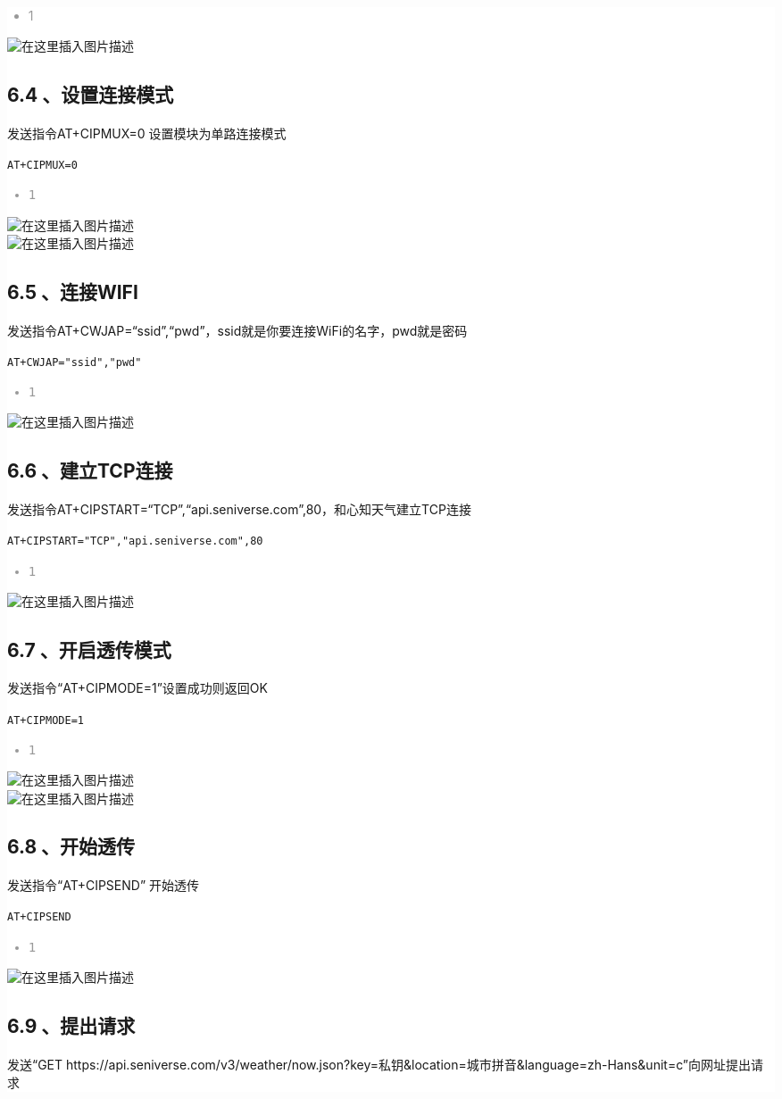 <div class="hljs-button {2}" data-title="复制" data-report-click="{&quot;spm&quot;:&quot;1001.2101.3001.4259&quot;}"></div></code><ul class="pre-numbering" style=""><li style="color: rgb(153, 153, 153);">1</li></ul></pre> 
<p><img src="https://img-blog.csdnimg.cn/20210529003146440.png?x-oss-process=image/watermark,type_ZmFuZ3poZW5naGVpdGk,shadow_10,text_aHR0cHM6Ly9ibG9nLmNzZG4ubmV0L2V0aGFuXzMz,size_16,color_FFFFFF,t_70" alt="在这里插入图片描述"></p> 
<h2><a name="t13" one-link-mark="yes"></a><a id="64__87" one-link-mark="yes"></a>6.4 、设置连接模式</h2> 
<p>发送指令AT+CIPMUX=0 设置模块为单路连接模式</p> 
<pre class="prettyprint"><code class="prism language-javascript has-numbering" onclick="mdcp.copyCode(event)" style="position: unset;"><span class="token constant">AT</span><span class="token operator">+</span><span class="token constant">CIPMUX</span><span class="token operator">=</span><span class="token number">0</span>
<div class="hljs-button {2}" data-title="复制" data-report-click="{&quot;spm&quot;:&quot;1001.2101.3001.4259&quot;}"></div></code><ul class="pre-numbering" style=""><li style="color: rgb(153, 153, 153);">1</li></ul></pre> 
<p><img src="https://img-blog.csdnimg.cn/20210529003513510.png?x-oss-process=image/watermark,type_ZmFuZ3poZW5naGVpdGk,shadow_10,text_aHR0cHM6Ly9ibG9nLmNzZG4ubmV0L2V0aGFuXzMz,size_16,color_FFFFFF,t_70" alt="在这里插入图片描述"><br> <img src="https://img-blog.csdnimg.cn/20210529003423671.png?x-oss-process=image/watermark,type_ZmFuZ3poZW5naGVpdGk,shadow_10,text_aHR0cHM6Ly9ibG9nLmNzZG4ubmV0L2V0aGFuXzMz,size_16,color_FFFFFF,t_70" alt="在这里插入图片描述"></p> 
<h2><a name="t14" one-link-mark="yes"></a><a id="65_WIFI_94" one-link-mark="yes"></a>6.5 、连接WIFI</h2> 
<p>发送指令AT+CWJAP=“ssid”,“pwd”，ssid就是你要连接WiFi的名字，pwd就是密码</p> 
<pre class="prettyprint"><code class="prism language-javascript has-numbering" onclick="mdcp.copyCode(event)" style="position: unset;"><span class="token constant">AT</span><span class="token operator">+</span><span class="token constant">CWJAP</span><span class="token operator">=</span><span class="token string">"ssid"</span><span class="token punctuation">,</span><span class="token string">"pwd"</span>
<div class="hljs-button {2}" data-title="复制" data-report-click="{&quot;spm&quot;:&quot;1001.2101.3001.4259&quot;}"></div></code><ul class="pre-numbering" style=""><li style="color: rgb(153, 153, 153);">1</li></ul></pre> 
<p><img src="https://img-blog.csdnimg.cn/20210529003833649.png?x-oss-process=image/watermark,type_ZmFuZ3poZW5naGVpdGk,shadow_10,text_aHR0cHM6Ly9ibG9nLmNzZG4ubmV0L2V0aGFuXzMz,size_16,color_FFFFFF,t_70" alt="在这里插入图片描述"></p> 
<h2><a name="t15" one-link-mark="yes"></a><a id="66_TCP_100" one-link-mark="yes"></a>6.6 、建立TCP连接</h2> 
<p>发送指令AT+CIPSTART=“TCP”,“api.seniverse.com”,80，和心知天气建立TCP连接</p> 
<pre class="prettyprint"><code class="prism language-javascript has-numbering" onclick="mdcp.copyCode(event)" style="position: unset;"><span class="token constant">AT</span><span class="token operator">+</span><span class="token constant">CIPSTART</span><span class="token operator">=</span><span class="token string">"TCP"</span><span class="token punctuation">,</span><span class="token string">"api.seniverse.com"</span><span class="token punctuation">,</span><span class="token number">80</span>
<div class="hljs-button {2}" data-title="复制" data-report-click="{&quot;spm&quot;:&quot;1001.2101.3001.4259&quot;}"></div></code><ul class="pre-numbering" style=""><li style="color: rgb(153, 153, 153);">1</li></ul></pre> 
<p><img src="https://img-blog.csdnimg.cn/20210529004253342.png?x-oss-process=image/watermark,type_ZmFuZ3poZW5naGVpdGk,shadow_10,text_aHR0cHM6Ly9ibG9nLmNzZG4ubmV0L2V0aGFuXzMz,size_16,color_FFFFFF,t_70" alt="在这里插入图片描述"></p> 
<h2><a name="t16" one-link-mark="yes"></a><a id="67__106" one-link-mark="yes"></a>6.7 、开启透传模式</h2> 
<p>发送指令“AT+CIPMODE=1”设置成功则返回OK</p> 
<pre class="prettyprint"><code class="prism language-javascript has-numbering" onclick="mdcp.copyCode(event)" style="position: unset;"><span class="token constant">AT</span><span class="token operator">+</span><span class="token constant">CIPMODE</span><span class="token operator">=</span><span class="token number">1</span>
<div class="hljs-button {2}" data-title="复制" data-report-click="{&quot;spm&quot;:&quot;1001.2101.3001.4259&quot;}"></div></code><ul class="pre-numbering" style=""><li style="color: rgb(153, 153, 153);">1</li></ul></pre> 
<p><img src="https://img-blog.csdnimg.cn/20210529004505823.png?x-oss-process=image/watermark,type_ZmFuZ3poZW5naGVpdGk,shadow_10,text_aHR0cHM6Ly9ibG9nLmNzZG4ubmV0L2V0aGFuXzMz,size_16,color_FFFFFF,t_70" alt="在这里插入图片描述"><br> <img src="https://img-blog.csdnimg.cn/20210529004533776.png?x-oss-process=image/watermark,type_ZmFuZ3poZW5naGVpdGk,shadow_10,text_aHR0cHM6Ly9ibG9nLmNzZG4ubmV0L2V0aGFuXzMz,size_16,color_FFFFFF,t_70" alt="在这里插入图片描述"></p> 
<h2><a name="t17" one-link-mark="yes"></a><a id="68__113" one-link-mark="yes"></a>6.8 、开始透传</h2> 
<p>发送指令“AT+CIPSEND” 开始透传</p> 
<pre class="prettyprint"><code class="prism language-javascript has-numbering" onclick="mdcp.copyCode(event)" style="position: unset;"><span class="token constant">AT</span><span class="token operator">+</span><span class="token constant">CIPSEND</span>
<div class="hljs-button {2}" data-title="复制" data-report-click="{&quot;spm&quot;:&quot;1001.2101.3001.4259&quot;}"></div></code><ul class="pre-numbering" style=""><li style="color: rgb(153, 153, 153);">1</li></ul></pre> 
<p><img src="https://img-blog.csdnimg.cn/20210529005349496.png?x-oss-process=image/watermark,type_ZmFuZ3poZW5naGVpdGk,shadow_10,text_aHR0cHM6Ly9ibG9nLmNzZG4ubmV0L2V0aGFuXzMz,size_16,color_FFFFFF,t_70" alt="在这里插入图片描述"></p> 
<h2><a name="t18" one-link-mark="yes"></a><a id="69__120" one-link-mark="yes"></a>6.9 、提出请求</h2> 
<p>发送“GET https://api.seniverse.com/v3/weather/now.json?key=私钥&amp;location=城市拼音&amp;language=zh-Hans&amp;unit=c”向网址提出请求</p> 